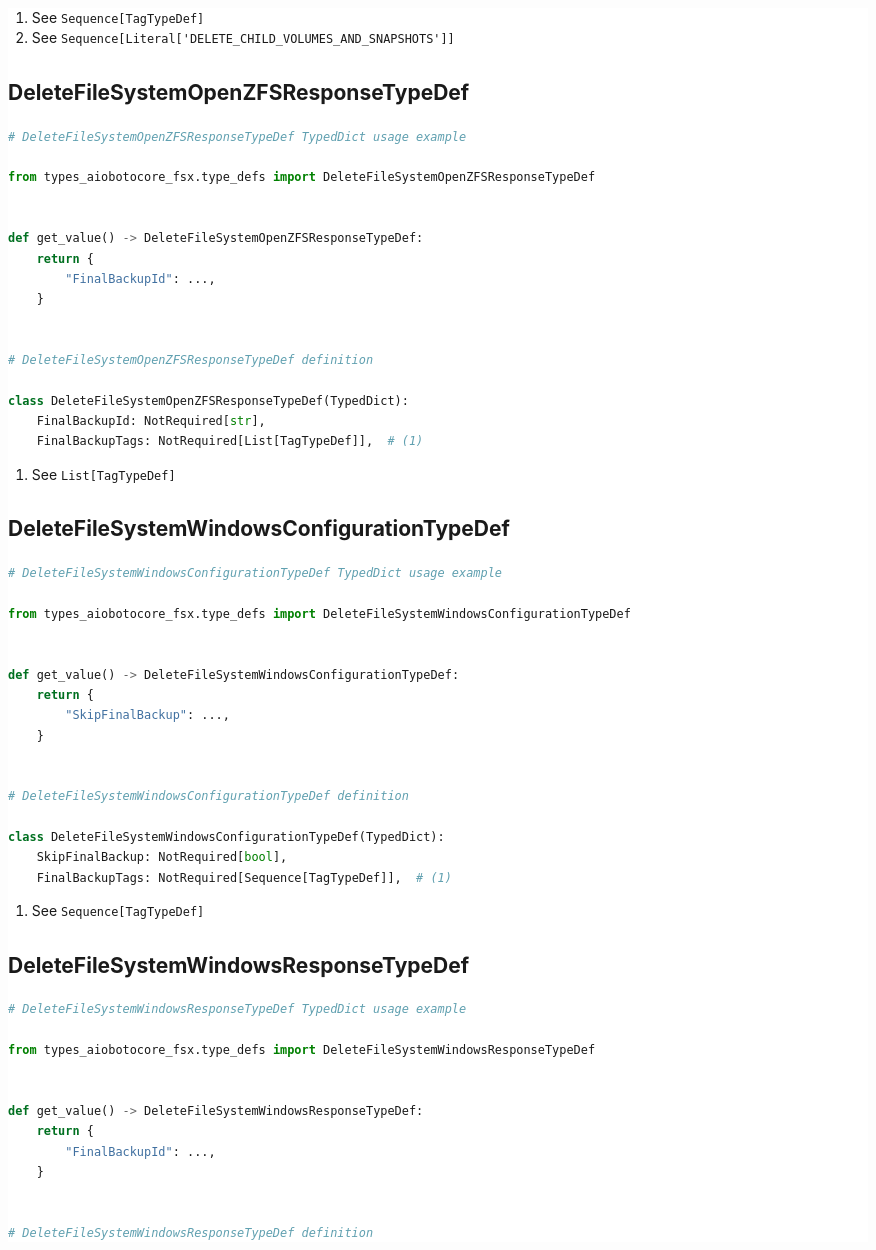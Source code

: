 1. See `Sequence[TagTypeDef]`
2. See `Sequence[Literal['DELETE_CHILD_VOLUMES_AND_SNAPSHOTS']]`

## DeleteFileSystemOpenZFSResponseTypeDef

```python
# DeleteFileSystemOpenZFSResponseTypeDef TypedDict usage example

from types_aiobotocore_fsx.type_defs import DeleteFileSystemOpenZFSResponseTypeDef


def get_value() -> DeleteFileSystemOpenZFSResponseTypeDef:
    return {
        "FinalBackupId": ...,
    }


# DeleteFileSystemOpenZFSResponseTypeDef definition

class DeleteFileSystemOpenZFSResponseTypeDef(TypedDict):
    FinalBackupId: NotRequired[str],
    FinalBackupTags: NotRequired[List[TagTypeDef]],  # (1)
```

1. See `List[TagTypeDef]`

## DeleteFileSystemWindowsConfigurationTypeDef

```python
# DeleteFileSystemWindowsConfigurationTypeDef TypedDict usage example

from types_aiobotocore_fsx.type_defs import DeleteFileSystemWindowsConfigurationTypeDef


def get_value() -> DeleteFileSystemWindowsConfigurationTypeDef:
    return {
        "SkipFinalBackup": ...,
    }


# DeleteFileSystemWindowsConfigurationTypeDef definition

class DeleteFileSystemWindowsConfigurationTypeDef(TypedDict):
    SkipFinalBackup: NotRequired[bool],
    FinalBackupTags: NotRequired[Sequence[TagTypeDef]],  # (1)
```

1. See `Sequence[TagTypeDef]`

## DeleteFileSystemWindowsResponseTypeDef

```python
# DeleteFileSystemWindowsResponseTypeDef TypedDict usage example

from types_aiobotocore_fsx.type_defs import DeleteFileSystemWindowsResponseTypeDef


def get_value() -> DeleteFileSystemWindowsResponseTypeDef:
    return {
        "FinalBackupId": ...,
    }


# DeleteFileSystemWindowsResponseTypeDef definition

```